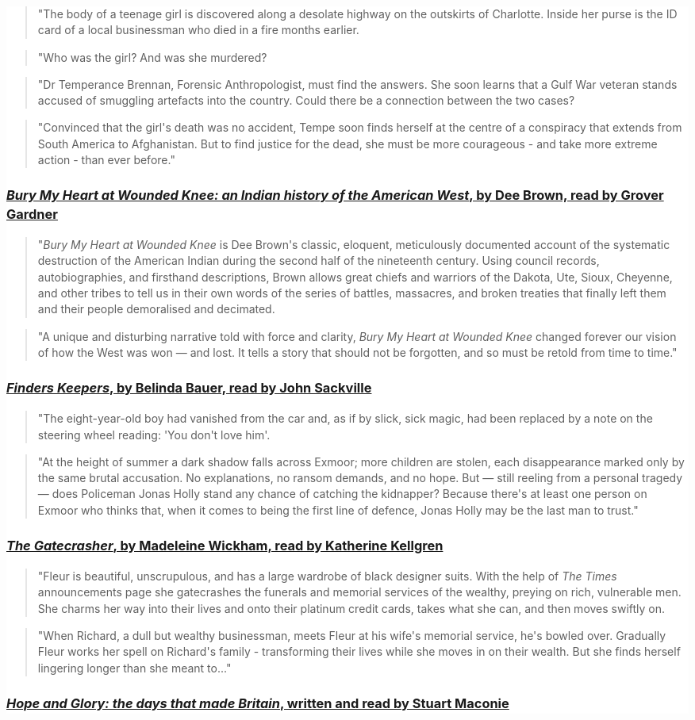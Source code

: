> "The body of a teenage girl is discovered along a desolate highway on the outskirts of Charlotte. Inside her purse is the ID card of a local businessman who died in a fire months earlier.

> "Who was the girl? And was she murdered?

> "Dr Temperance Brennan, Forensic Anthropologist, must find the answers. She soon learns that a Gulf War veteran stands accused of smuggling artefacts into the country. Could there be a connection between the two cases?

> "Convinced that the girl's death was no accident, Tempe soon finds herself at the centre of a conspiracy that extends from South America to Afghanistan. But to find justice for the dead, she must be more courageous - and take more extreme action - than ever before."

### [<cite>Bury My Heart at Wounded Knee: an Indian history of the American West</cite>, by Dee Brown, read by Grover Gardner](https://suffolklibraries.overdrive.com/media/274285)

> "<cite>Bury My Heart at Wounded Knee</cite> is Dee Brown's classic, eloquent, meticulously documented account of the systematic destruction of the American Indian during the second half of the nineteenth century. Using council records, autobiographies, and firsthand descriptions, Brown allows great chiefs and warriors of the Dakota, Ute, Sioux, Cheyenne, and other tribes to tell us in their own words of the series of battles, massacres, and broken treaties that finally left them and their people demoralised and decimated.

> "A unique and disturbing narrative told with force and clarity, <cite>Bury My Heart at Wounded Knee</cite> changed forever our vision of how the West was won — and lost. It tells a story that should not be forgotten, and so must be retold from time to time."

### [<cite>Finders Keepers</cite>, by Belinda Bauer, read by John Sackville](https://suffolklibraries.overdrive.com/media/3253444)

> "The eight-year-old boy had vanished from the car and, as if by slick, sick magic, had been replaced by a note on the steering wheel reading: 'You don't love him'.

> "At the height of summer a dark shadow falls across Exmoor; more children are stolen, each disappearance marked only by the same brutal accusation. No explanations, no ransom demands, and no hope. But — still reeling from a personal tragedy — does Policeman Jonas Holly stand any chance of catching the kidnapper? Because there's at least one person on Exmoor who thinks that, when it comes to being the first line of defence, Jonas Holly may be the last man to trust."

### [<cite>The Gatecrasher</cite>, by Madeleine Wickham, read by Katherine Kellgren](https://suffolklibraries.overdrive.com/media/3036653)

> "Fleur is beautiful, unscrupulous, and has a large wardrobe of black designer suits. With the help of <cite>The Times</cite> announcements page she gatecrashes the funerals and memorial services of the wealthy, preying on rich, vulnerable men. She charms her way into their lives and onto their platinum credit cards, takes what she can, and then moves swiftly on.

> "When Richard, a dull but wealthy businessman, meets Fleur at his wife's memorial service, he's bowled over. Gradually Fleur works her spell on Richard's family - transforming their lives while she moves in on their wealth. But she finds herself lingering longer than she meant to..."

### [<cite>Hope and Glory: the days that made Britain</cite>, written and read by Stuart Maconie](https://suffolklibraries.overdrive.com/media/601529)
